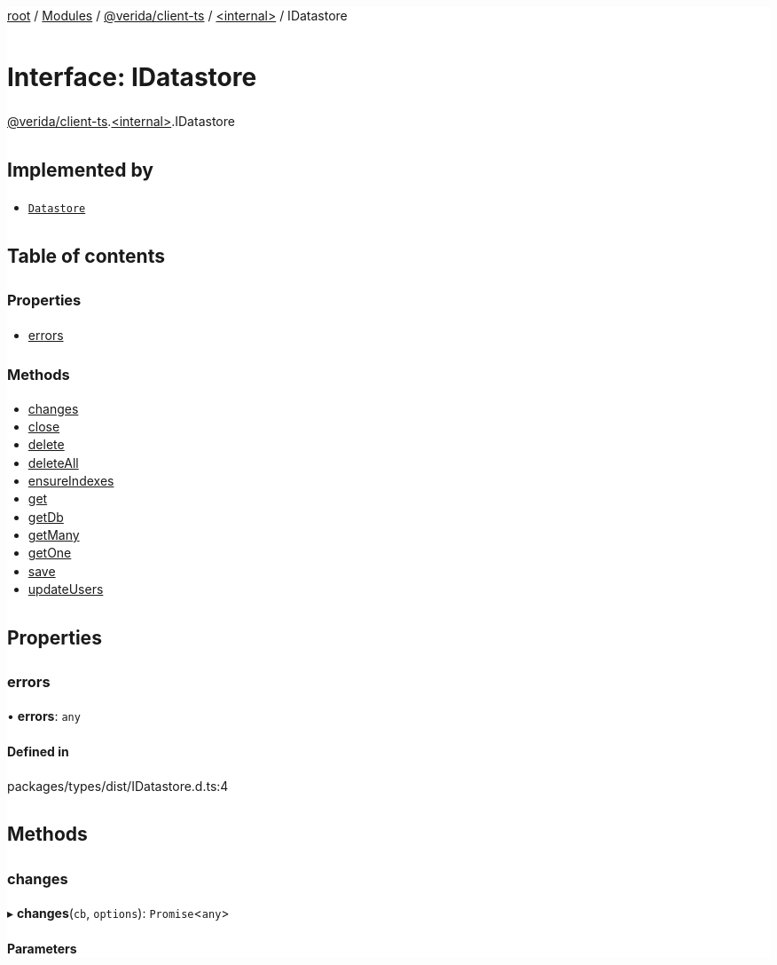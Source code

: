 [root](../README.md) / [Modules](../modules.md) / [@verida/client-ts](../modules/verida_client_ts.md) / [<internal\>](../modules/verida_client_ts._internal_.md) / IDatastore

# Interface: IDatastore

[@verida/client-ts](../modules/verida_client_ts.md).[<internal\>](../modules/verida_client_ts._internal_.md).IDatastore

## Implemented by

- [`Datastore`](../classes/verida_client_ts._internal_.Datastore.md)

## Table of contents

### Properties

- [errors](verida_client_ts._internal_.IDatastore.md#errors)

### Methods

- [changes](verida_client_ts._internal_.IDatastore.md#changes)
- [close](verida_client_ts._internal_.IDatastore.md#close)
- [delete](verida_client_ts._internal_.IDatastore.md#delete)
- [deleteAll](verida_client_ts._internal_.IDatastore.md#deleteall)
- [ensureIndexes](verida_client_ts._internal_.IDatastore.md#ensureindexes)
- [get](verida_client_ts._internal_.IDatastore.md#get)
- [getDb](verida_client_ts._internal_.IDatastore.md#getdb)
- [getMany](verida_client_ts._internal_.IDatastore.md#getmany)
- [getOne](verida_client_ts._internal_.IDatastore.md#getone)
- [save](verida_client_ts._internal_.IDatastore.md#save)
- [updateUsers](verida_client_ts._internal_.IDatastore.md#updateusers)

## Properties

### errors

• **errors**: `any`

#### Defined in

packages/types/dist/IDatastore.d.ts:4

## Methods

### changes

▸ **changes**(`cb`, `options`): `Promise`<`any`\>

#### Parameters
